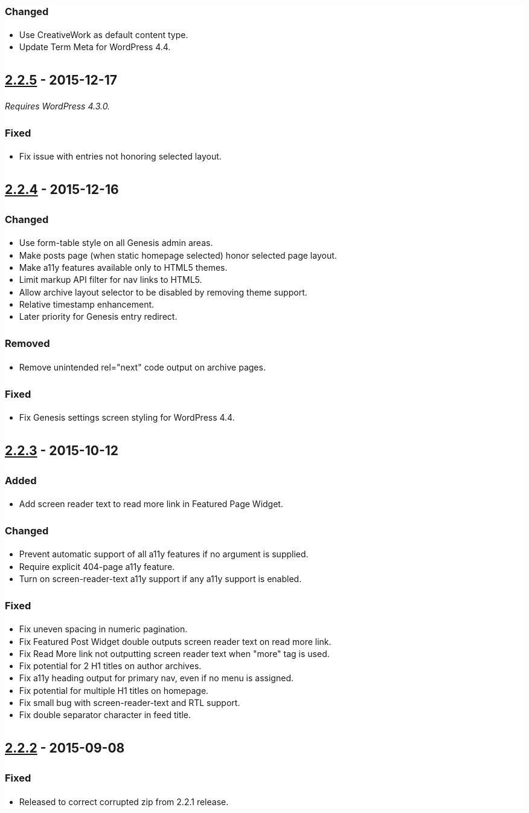 ### Changed
- Use CreativeWork as default content type.
- Update Term Meta for WordPress 4.4.

## [2.2.5] - 2015-12-17
_Requires WordPress 4.3.0._
### Fixed
- Fix issue with entries not honoring selected layout.

## [2.2.4] - 2015-12-16
### Changed
- Use form-table style on all Genesis admin areas.
- Make posts page (when static homepage selected) honor selected page layout.
- Make a11y features available only to HTML5 themes.
- Limit markup API filter for nav links to HTML5.
- Allow archive layout selector to be disabled by removing theme support.
- Relative timestamp enhancement.
- Later priority for Genesis entry redirect.

### Removed
- Remove unintended rel="next" code output on archive pages.

### Fixed
- Fix Genesis settings screen styling for WordPress 4.4.

## [2.2.3] - 2015-10-12
### Added
- Add screen reader text to read more link in Featured Page Widget.

### Changed
- Prevent automatic support of all a11y features if no argument is supplied.
- Require explicit 404-page a11y feature.
- Turn on screen-reader-text a11y support if any a11y support is enabled.

### Fixed
- Fix uneven spacing in numeric pagination.
- Fix Featured Post Widget double outputs screen reader text on read more link.
- Fix Read More link not outputting screen reader text when "more" tag is used.
- Fix potential for 2 H1 titles on author archives.
- Fix a11y heading output for primary nav, even if no menu is assigned.
- Fix potential for multiple H1 titles on homepage.
- Fix small bug with screen-reader-text and RTL support.
- Fix double separator character in feed title.

## [2.2.2] - 2015-09-08
### Fixed
- Released to correct corrupted zip from 2.2.1 release.


[2.7.3]: https://github.com/studiopress/genesis/compare/2.7.2...2.7.3
[2.7.2]: https://github.com/studiopress/genesis/compare/2.7.1...2.7.2
[2.7.1]: https://github.com/studiopress/genesis/compare/2.7.0...2.7.1
[2.7.0]: https://github.com/studiopress/genesis/compare/2.6.1...2.7.0
[2.6.1]: https://github.com/studiopress/genesis/compare/2.6.0...2.6.1
[2.6.0]: https://github.com/studiopress/genesis/compare/2.5.3...2.6.0
[2.5.3]: https://github.com/studiopress/genesis/compare/2.5.2...2.5.3
[2.5.3]: https://github.com/studiopress/genesis/compare/2.5.2...2.5.3
[2.5.2]: https://github.com/studiopress/genesis/compare/2.5.1...2.5.2
[2.5.1]: https://github.com/studiopress/genesis/compare/2.5.0...2.5.1
[2.5.0]: https://github.com/studiopress/genesis/compare/2.4.2...2.5.0
[2.4.2]: https://github.com/studiopress/genesis/compare/2.4.1...2.4.2
[2.4.1]: https://github.com/studiopress/genesis/compare/2.4.0...2.4.1
[2.4.0]: https://github.com/studiopress/genesis/compare/2.3.1...2.4.0
[2.3.1]: https://github.com/studiopress/genesis/compare/2.3.0...2.3.1
[2.3.0]: https://github.com/studiopress/genesis/compare/2.2.7...2.3.0
[2.2.7]: https://github.com/studiopress/genesis/compare/2.2.6...2.2.7
[2.2.6]: https://github.com/studiopress/genesis/compare/2.2.5...2.2.6
[2.2.5]: https://github.com/studiopress/genesis/compare/2.2.4...2.2.5
[2.2.4]: https://github.com/studiopress/genesis/compare/2.2.3...2.2.4
[2.2.3]: https://github.com/studiopress/genesis/compare/2.2.2...2.2.3
[2.2.2]: https://github.com/studiopress/genesis/compare/2.2.1...2.2.2
[2.2.1]: https://github.com/studiopress/genesis/compare/2.2.0...2.2.1
[2.2.0]: https://github.com/studiopress/genesis/compare/2.1.3...2.2.0
[2.1.3]: https://github.com/studiopress/genesis/compare/2.1.2...2.1.3
[2.1.2]: https://github.com/studiopress/genesis/compare/2.1.1...2.1.2
[2.1.1]: https://github.com/studiopress/genesis/compare/2.1.0...2.1.1
[2.1.0]: https://github.com/studiopress/genesis/compare/2.0.2...2.1.0
[2.0.2]: https://github.com/studiopress/genesis/compare/2.0.1...2.0.2
[2.0.1]: https://github.com/studiopress/genesis/compare/2.0.0...2.0.1